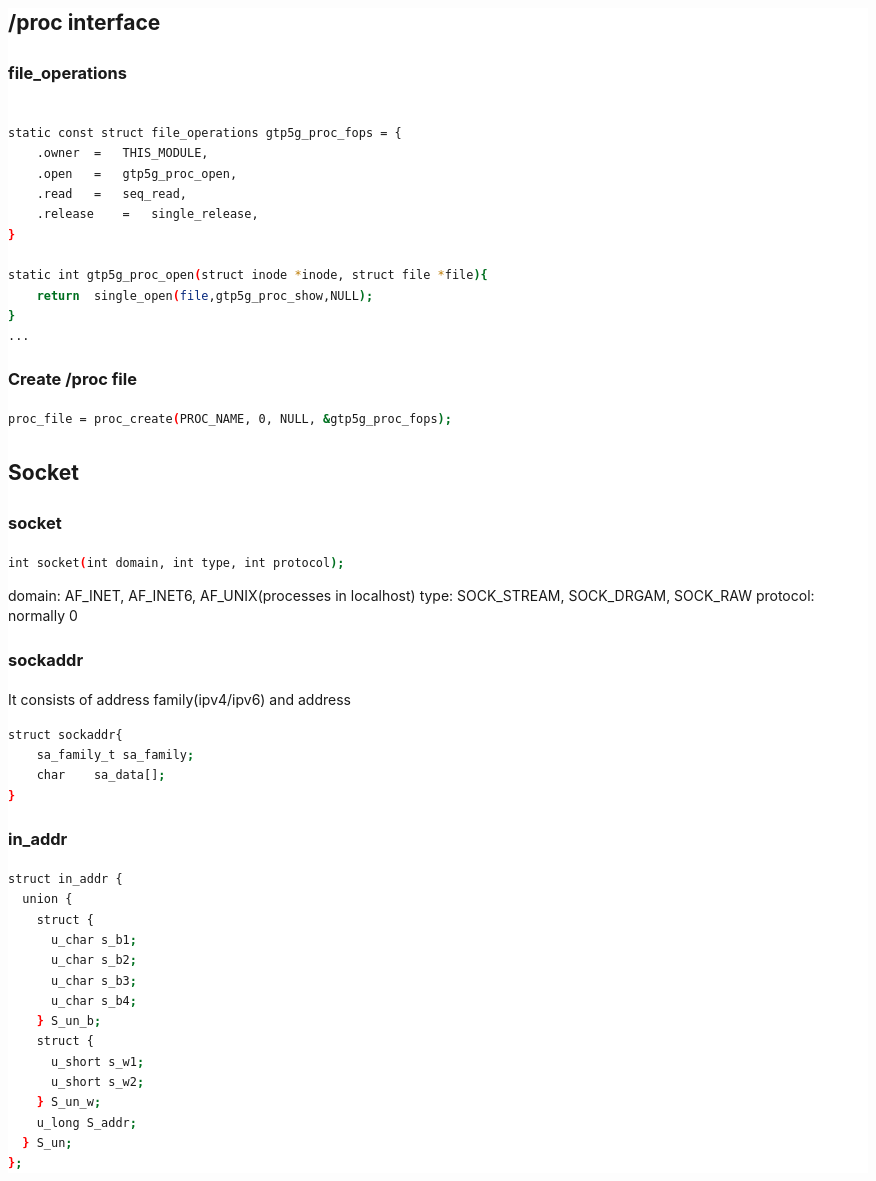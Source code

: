 ## **/proc** interface
### file_operations 
```bash

static const struct file_operations gtp5g_proc_fops = {
    .owner  =   THIS_MODULE,
    .open   =   gtp5g_proc_open,
    .read   =   seq_read,
    .release    =   single_release,
}

static int gtp5g_proc_open(struct inode *inode, struct file *file){
    return  single_open(file,gtp5g_proc_show,NULL);
}
...

```

### Create **/proc** file
```bash
proc_file = proc_create(PROC_NAME, 0, NULL, &gtp5g_proc_fops);

```


## Socket
### socket

```bash
int socket(int domain, int type, int protocol);

```
domain: AF_INET, AF_INET6, AF_UNIX(processes in localhost)
type: SOCK_STREAM, SOCK_DRGAM, SOCK_RAW
protocol: normally 0

### sockaddr
It consists of address family(ipv4/ipv6) and address
```bash
struct sockaddr{
    sa_family_t sa_family;
    char    sa_data[];
}

```
### in_addr
```bash
struct in_addr {
  union {
    struct {
      u_char s_b1;
      u_char s_b2;
      u_char s_b3;
      u_char s_b4;
    } S_un_b;
    struct {
      u_short s_w1;
      u_short s_w2;
    } S_un_w;
    u_long S_addr;
  } S_un;
};
```